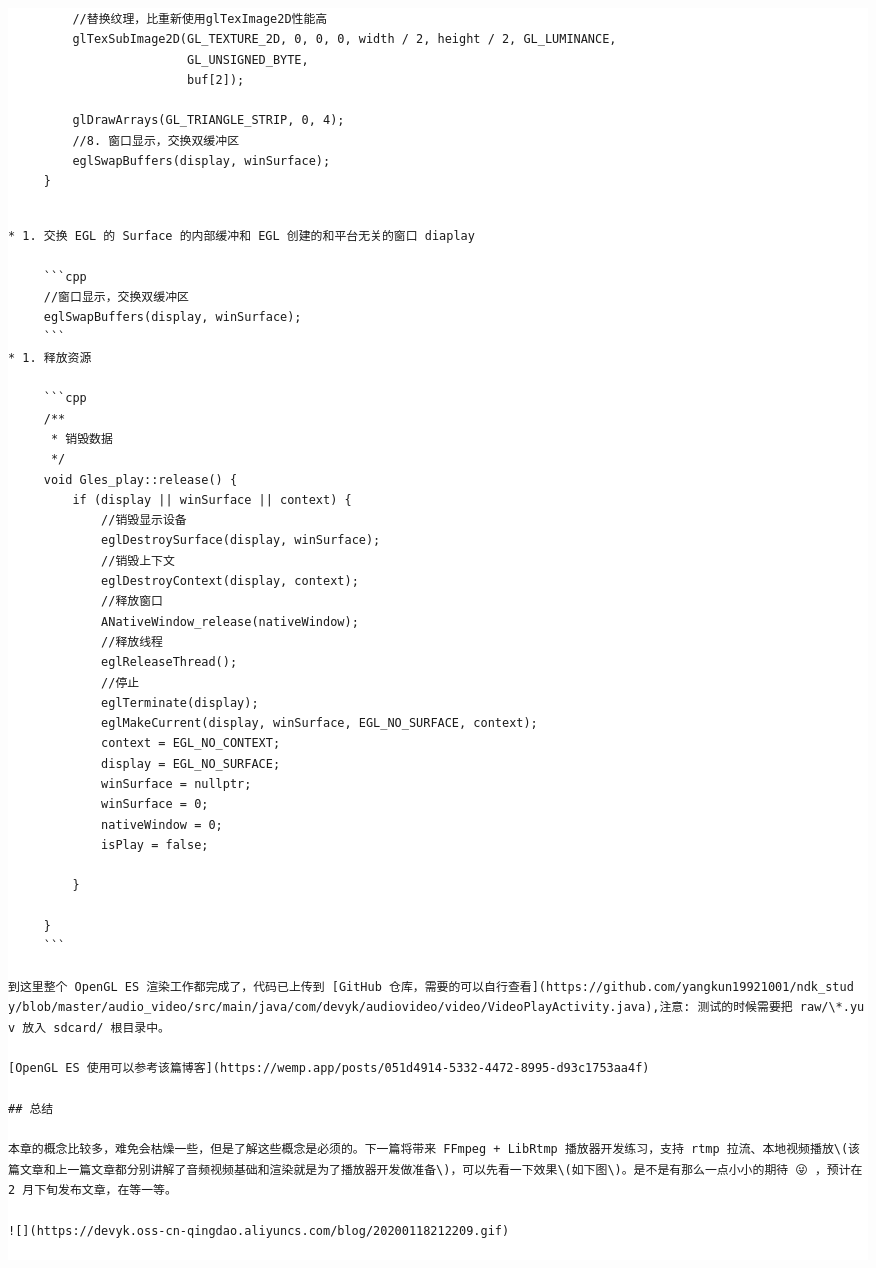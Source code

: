 ```text
         //替换纹理，比重新使用glTexImage2D性能高
         glTexSubImage2D(GL_TEXTURE_2D, 0, 0, 0, width / 2, height / 2, GL_LUMINANCE,
                         GL_UNSIGNED_BYTE,
                         buf[2]);

         glDrawArrays(GL_TRIANGLE_STRIP, 0, 4);
         //8. 窗口显示，交换双缓冲区
         eglSwapBuffers(display, winSurface);
     }
 ```
```

* 1. 交换 EGL 的 Surface 的内部缓冲和 EGL 创建的和平台无关的窗口 diaplay

     ```cpp
     //窗口显示，交换双缓冲区
     eglSwapBuffers(display, winSurface);
     ```
* 1. 释放资源

     ```cpp
     /**
      * 销毁数据
      */
     void Gles_play::release() {
         if (display || winSurface || context) {
             //销毁显示设备
             eglDestroySurface(display, winSurface);
             //销毁上下文
             eglDestroyContext(display, context);
             //释放窗口
             ANativeWindow_release(nativeWindow);
             //释放线程
             eglReleaseThread();
             //停止
             eglTerminate(display);
             eglMakeCurrent(display, winSurface, EGL_NO_SURFACE, context);
             context = EGL_NO_CONTEXT;
             display = EGL_NO_SURFACE;
             winSurface = nullptr;
             winSurface = 0;
             nativeWindow = 0;
             isPlay = false;

         }

     }
     ```

到这里整个 OpenGL ES 渲染工作都完成了，代码已上传到 [GitHub 仓库，需要的可以自行查看](https://github.com/yangkun19921001/ndk_study/blob/master/audio_video/src/main/java/com/devyk/audiovideo/video/VideoPlayActivity.java),注意: 测试的时候需要把 raw/\*.yuv 放入 sdcard/ 根目录中。

[OpenGL ES 使用可以参考该篇博客](https://wemp.app/posts/051d4914-5332-4472-8995-d93c1753aa4f)

## 总结

本章的概念比较多，难免会枯燥一些，但是了解这些概念是必须的。下一篇将带来 FFmpeg + LibRtmp 播放器开发练习，支持 rtmp 拉流、本地视频播放\(该篇文章和上一篇文章都分别讲解了音频视频基础和渲染就是为了播放器开发做准备\)，可以先看一下效果\(如下图\)。是不是有那么一点小小的期待 😜 ，预计在 2 月下旬发布文章，在等一等。

![](https://devyk.oss-cn-qingdao.aliyuncs.com/blog/20200118212209.gif)

